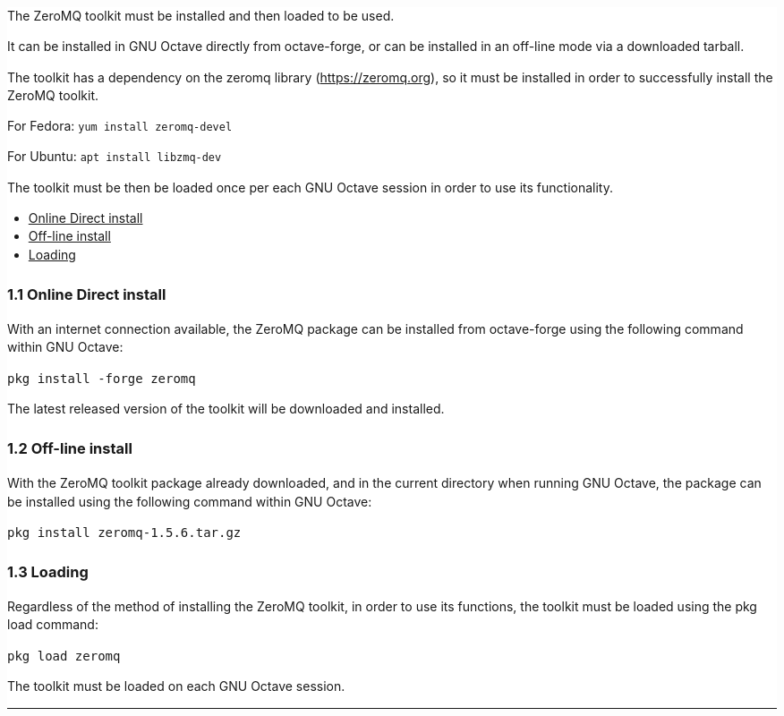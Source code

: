<a class="index-entry-id" id="index-Installing-and-loading"></a>
<p>The ZeroMQ toolkit must be installed and then loaded to be used.
</p>
<p>It can be installed in <abbr class="acronym">GNU</abbr> Octave directly from octave-forge,
or can be installed in an off-line mode via a downloaded tarball.
</p>
<p>The toolkit has a dependency on the zeromq library (<a class="url" href="https://zeromq.org">https://zeromq.org</a>), so it must be installed in order
to successfully install the ZeroMQ toolkit.
</p>
<p>For Fedora: <code class="code">yum install zeromq-devel</code> 
</p>
<p>For Ubuntu: <code class="code">apt install libzmq-dev</code> 
</p>
<p>The toolkit must be then be loaded once per each <abbr class="acronym">GNU</abbr> Octave session in order to use its functionality.
</p>
<ul class="mini-toc">
<li><a href="#Online-Direct-install" accesskey="1">Online Direct install</a></li>
<li><a href="#Off_002dline-install" accesskey="2">Off-line install</a></li>
<li><a href="#Loading" accesskey="3">Loading</a></li>
</ul>
<div class="section-level-extent" id="Online-Direct-install">
<h3 class="section">1.1 Online Direct install</h3>
<a class="index-entry-id" id="index-Online-install"></a>
<p>With an internet connection available, the ZeroMQ package can be installed from
octave-forge using the following command within <abbr class="acronym">GNU</abbr> Octave:
</p>
<div class="example">
<pre class="example-preformatted">pkg install -forge zeromq
</pre></div>
<p>The latest released version of the toolkit will be downloaded and installed.
</p>
</div>
<div class="section-level-extent" id="Off_002dline-install">
<h3 class="section">1.2 Off-line install</h3>
<a class="index-entry-id" id="index-Off_002dline-install"></a>
<p>With the ZeroMQ toolkit package already downloaded, and in the current directory when running
<abbr class="acronym">GNU</abbr> Octave, the package can be installed using the following command within <abbr class="acronym">GNU</abbr> Octave:
</p>
<div class="example">
<pre class="example-preformatted">pkg install zeromq-1.5.6.tar.gz
</pre></div>
</div>
<div class="section-level-extent" id="Loading">
<h3 class="section">1.3 Loading</h3>
<a class="index-entry-id" id="index-Loading"></a>
<p>Regardless of the method of installing the ZeroMQ toolkit, in order to use its functions,
the toolkit must be loaded using the pkg load command:
</p>
<div class="example">
<pre class="example-preformatted">pkg load zeromq
</pre></div>
<p>The toolkit must be loaded on each <abbr class="acronym">GNU</abbr> Octave session.
</p>
<hr>
</div>
</div>
<div class="chapter-level-extent" id="Basic-Usage-Overview">
<div class="nav-panel">
<p>